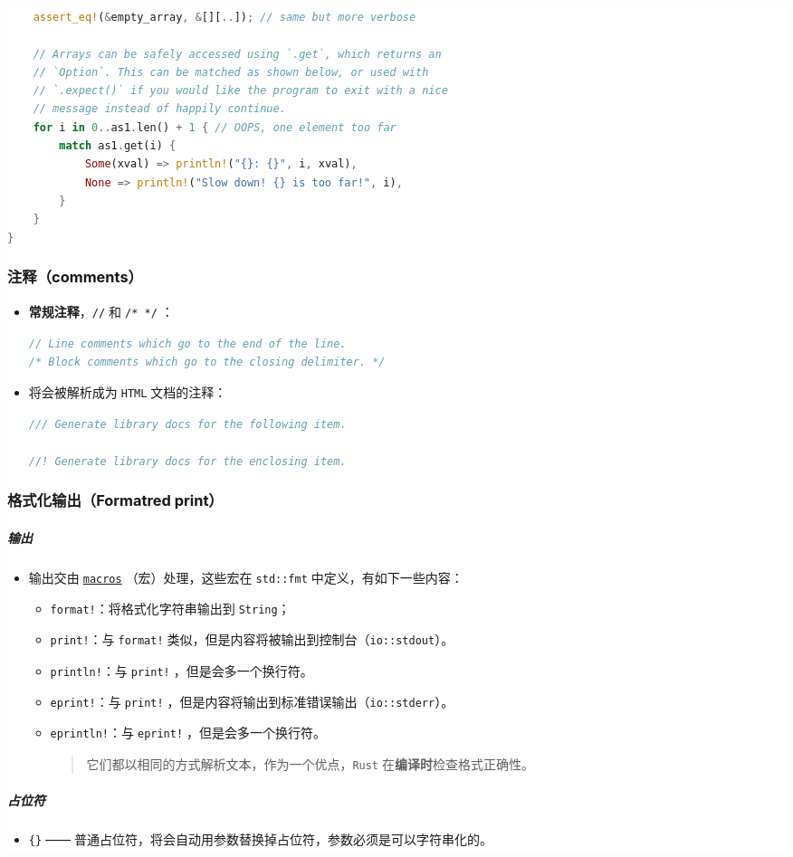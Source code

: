 ```rust
    assert_eq!(&empty_array, &[][..]); // same but more verbose
    
    // Arrays can be safely accessed using `.get`, which returns an
    // `Option`. This can be matched as shown below, or used with
    // `.expect()` if you would like the program to exit with a nice
    // message instead of happily continue.
    for i in 0..as1.len() + 1 { // OOPS, one element too far
        match as1.get(i) {
            Some(xval) => println!("{}: {}", i, xval),
            None => println!("Slow down! {} is too far!", i),
        }
    }
}
```



### 注释（comments）

- **常规注释**，`//` 和 `/* */` ：

  ```rust
  // Line comments which go to the end of the line.
  /* Block comments which go to the closing delimiter. */
  ```

- 将会被解析成为 `HTML` 文档的注释：

  ```rust
  /// Generate library docs for the following item.
  
  //! Generate library docs for the enclosing item.
  ```

  

### 格式化输出（Formatred print）

##### 输出

- 输出交由 [`macros`](https://doc.rust-lang.org/stable/rust-by-example/macros.html) （宏）处理，这些宏在 `std::fmt` 中定义，有如下一些内容：

  - `format!`：将格式化字符串输出到 `String`；

  - `print!`：与 `format!` 类似，但是内容将被输出到控制台（`io::stdout`）。

  - `println!`：与 `print!` ，但是会多一个换行符。

  - `eprint!`：与 `print!` ，但是内容将输出到标准错误输出（`io::stderr`）。

  - `eprintln!`：与 `eprint!` ，但是会多一个换行符。

    > 它们都以相同的方式解析文本，作为一个优点，`Rust` 在**编译时**检查格式正确性。

##### 占位符

- `{}` —— 普通占位符，将会自动用参数替换掉占位符，参数必须是可以字符串化的。
